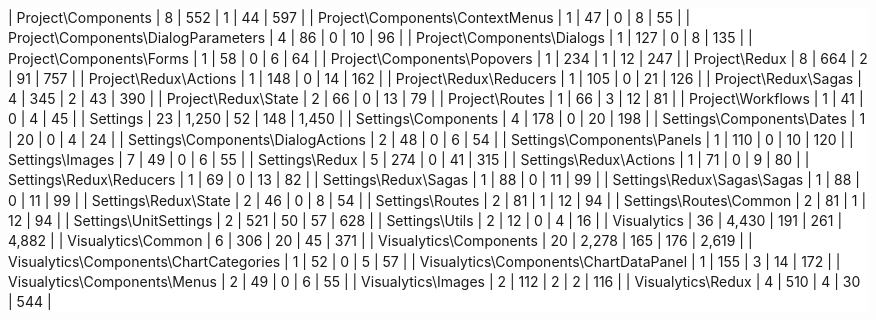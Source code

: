 | Project\Components | 8 | 552 | 1 | 44 | 597 |
| Project\Components\ContextMenus | 1 | 47 | 0 | 8 | 55 |
| Project\Components\DialogParameters | 4 | 86 | 0 | 10 | 96 |
| Project\Components\Dialogs | 1 | 127 | 0 | 8 | 135 |
| Project\Components\Forms | 1 | 58 | 0 | 6 | 64 |
| Project\Components\Popovers | 1 | 234 | 1 | 12 | 247 |
| Project\Redux | 8 | 664 | 2 | 91 | 757 |
| Project\Redux\Actions | 1 | 148 | 0 | 14 | 162 |
| Project\Redux\Reducers | 1 | 105 | 0 | 21 | 126 |
| Project\Redux\Sagas | 4 | 345 | 2 | 43 | 390 |
| Project\Redux\State | 2 | 66 | 0 | 13 | 79 |
| Project\Routes | 1 | 66 | 3 | 12 | 81 |
| Project\Workflows | 1 | 41 | 0 | 4 | 45 |
| Settings | 23 | 1,250 | 52 | 148 | 1,450 |
| Settings\Components | 4 | 178 | 0 | 20 | 198 |
| Settings\Components\Dates | 1 | 20 | 0 | 4 | 24 |
| Settings\Components\DialogActions | 2 | 48 | 0 | 6 | 54 |
| Settings\Components\Panels | 1 | 110 | 0 | 10 | 120 |
| Settings\Images | 7 | 49 | 0 | 6 | 55 |
| Settings\Redux | 5 | 274 | 0 | 41 | 315 |
| Settings\Redux\Actions | 1 | 71 | 0 | 9 | 80 |
| Settings\Redux\Reducers | 1 | 69 | 0 | 13 | 82 |
| Settings\Redux\Sagas | 1 | 88 | 0 | 11 | 99 |
| Settings\Redux\Sagas\Sagas | 1 | 88 | 0 | 11 | 99 |
| Settings\Redux\State | 2 | 46 | 0 | 8 | 54 |
| Settings\Routes | 2 | 81 | 1 | 12 | 94 |
| Settings\Routes\Common | 2 | 81 | 1 | 12 | 94 |
| Settings\UnitSettings | 2 | 521 | 50 | 57 | 628 |
| Settings\Utils | 2 | 12 | 0 | 4 | 16 |
| Visualytics | 36 | 4,430 | 191 | 261 | 4,882 |
| Visualytics\Common | 6 | 306 | 20 | 45 | 371 |
| Visualytics\Components | 20 | 2,278 | 165 | 176 | 2,619 |
| Visualytics\Components\ChartCategories | 1 | 52 | 0 | 5 | 57 |
| Visualytics\Components\ChartDataPanel | 1 | 155 | 3 | 14 | 172 |
| Visualytics\Components\Menus | 2 | 49 | 0 | 6 | 55 |
| Visualytics\Images | 2 | 112 | 2 | 2 | 116 |
| Visualytics\Redux | 4 | 510 | 4 | 30 | 544 |
